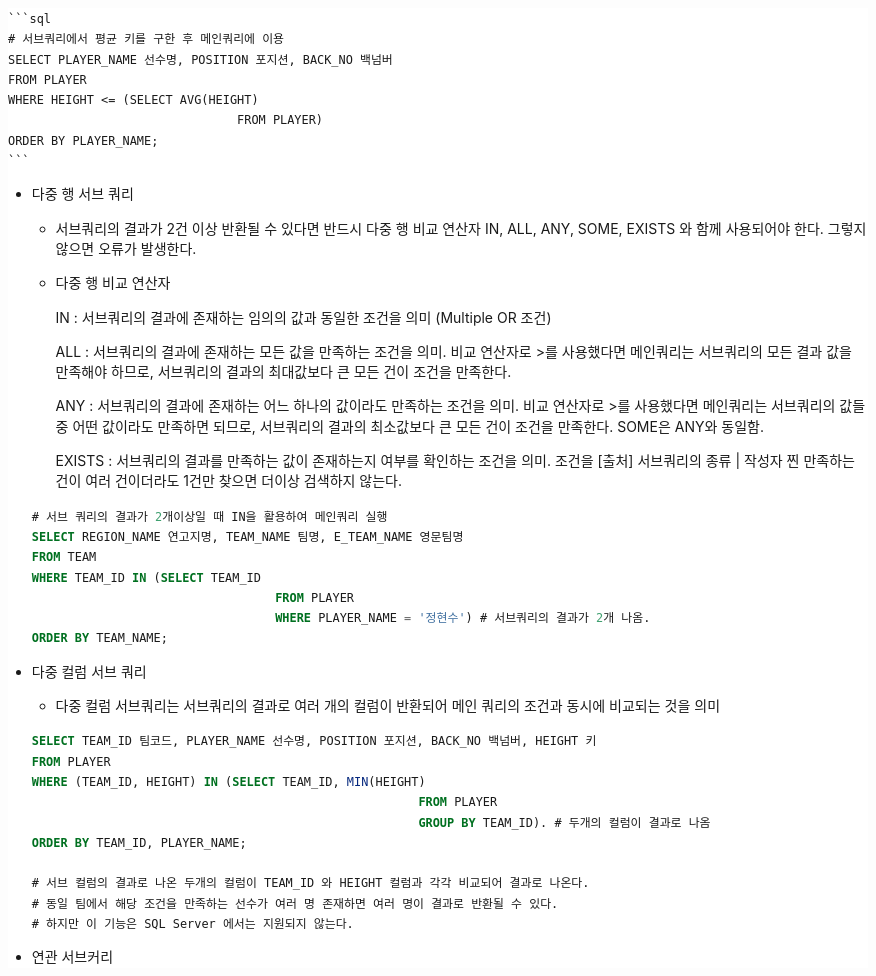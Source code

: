     ```sql
    # 서브쿼리에서 평균 키를 구한 후 메인쿼리에 이용
    SELECT PLAYER_NAME 선수명, POSITION 포지션, BACK_NO 백넘버
    FROM PLAYER
    WHERE HEIGHT <= (SELECT AVG(HEIGHT)
    								FROM PLAYER)
    ORDER BY PLAYER_NAME;
    ```

- 다중 행 서브 쿼리

  - 서브쿼리의 결과가 2건 이상 반환될 수 있다면 반드시 다중 행 비교 연산자  IN, ALL, ANY, SOME, EXISTS 와 함께 사용되어야 한다. 그렇지 않으면 오류가 발생한다.

  - 다중 행 비교 연산자

    IN : 서브쿼리의 결과에 존재하는 임의의 값과 동일한 조건을 의미 (Multiple OR 조건)

    ALL : 서브쿼리의 결과에 존재하는 모든 값을 만족하는 조건을 의미. 비교 연산자로 >를 사용했다면 메인쿼리는 서브쿼리의 모든 결과 값을 만족해야 하므로, 서브쿼리의 결과의 최대값보다 큰 모든 건이 조건을 만족한다.

    ANY : 서브쿼리의 결과에 존재하는 어느 하나의 값이라도 만족하는 조건을 의미. 비교 연산자로 >를 사용했다면 메인쿼리는 서브쿼리의 값들 중 어떤 값이라도 만족하면 되므로, 서브쿼리의 결과의 최소값보다 큰 모든 건이 조건을 만족한다. SOME은 ANY와 동일함.

    EXISTS : 서브쿼리의 결과를 만족하는 값이 존재하는지 여부를 확인하는 조건을 의미. 조건을 [출처] 서브쿼리의 종류 | 작성자 찐 만족하는 건이 여러 건이더라도 1건만 찾으면 더이상 검색하지 않는다.

  ```sql
  # 서브 쿼리의 결과가 2개이상일 때 IN을 활용하여 메인쿼리 실행
  SELECT REGION_NAME 연고지명, TEAM_NAME 팀명, E_TEAM_NAME 영문팀명
  FROM TEAM
  WHERE TEAM_ID IN (SELECT TEAM_ID
  									FROM PLAYER
  									WHERE PLAYER_NAME = '정현수') # 서브쿼리의 결과가 2개 나옴.
  ORDER BY TEAM_NAME;
  ```

- 다중 컬럼 서브 쿼리

  - 다중 컬럼 서브쿼리는 서브쿼리의 결과로 여러 개의 컬럼이 반환되어 메인 쿼리의 조건과 동시에 비교되는 것을 의미

  ```sql
  SELECT TEAM_ID 팀코드, PLAYER_NAME 선수명, POSITION 포지션, BACK_NO 백넘버, HEIGHT 키 
  FROM PLAYER
  WHERE (TEAM_ID, HEIGHT) IN (SELECT TEAM_ID, MIN(HEIGHT)
  														FROM PLAYER
  														GROUP BY TEAM_ID). # 두개의 컬럼이 결과로 나옴
  ORDER BY TEAM_ID, PLAYER_NAME;
  
  # 서브 컬럼의 결과로 나온 두개의 컬럼이 TEAM_ID 와 HEIGHT 컬럼과 각각 비교되어 결과로 나온다.
  # 동일 팀에서 해당 조건을 만족하는 선수가 여러 명 존재하면 여러 명이 결과로 반환될 수 있다. 
  # 하지만 이 기능은 SQL Server 에서는 지원되지 않는다.
  ```

- 연관 서브커리
